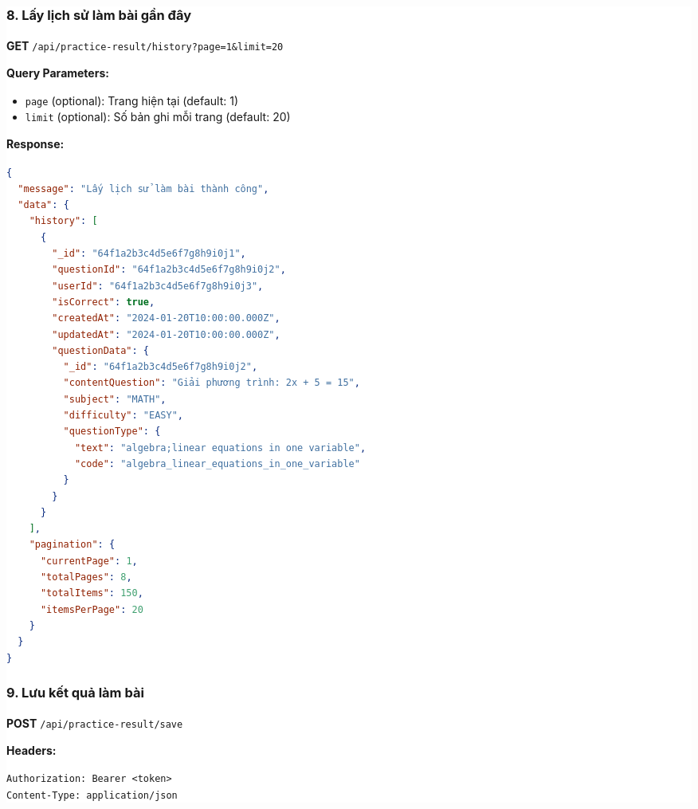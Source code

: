 ### 8. Lấy lịch sử làm bài gần đây

**GET** `/api/practice-result/history?page=1&limit=20`

**Query Parameters:**

- `page` (optional): Trang hiện tại (default: 1)
- `limit` (optional): Số bản ghi mỗi trang (default: 20)

**Response:**

```json
{
  "message": "Lấy lịch sử làm bài thành công",
  "data": {
    "history": [
      {
        "_id": "64f1a2b3c4d5e6f7g8h9i0j1",
        "questionId": "64f1a2b3c4d5e6f7g8h9i0j2",
        "userId": "64f1a2b3c4d5e6f7g8h9i0j3",
        "isCorrect": true,
        "createdAt": "2024-01-20T10:00:00.000Z",
        "updatedAt": "2024-01-20T10:00:00.000Z",
        "questionData": {
          "_id": "64f1a2b3c4d5e6f7g8h9i0j2",
          "contentQuestion": "Giải phương trình: 2x + 5 = 15",
          "subject": "MATH",
          "difficulty": "EASY",
          "questionType": {
            "text": "algebra;linear equations in one variable",
            "code": "algebra_linear_equations_in_one_variable"
          }
        }
      }
    ],
    "pagination": {
      "currentPage": 1,
      "totalPages": 8,
      "totalItems": 150,
      "itemsPerPage": 20
    }
  }
}
```

### 9. Lưu kết quả làm bài

**POST** `/api/practice-result/save`

**Headers:**

```
Authorization: Bearer <token>
Content-Type: application/json
```
